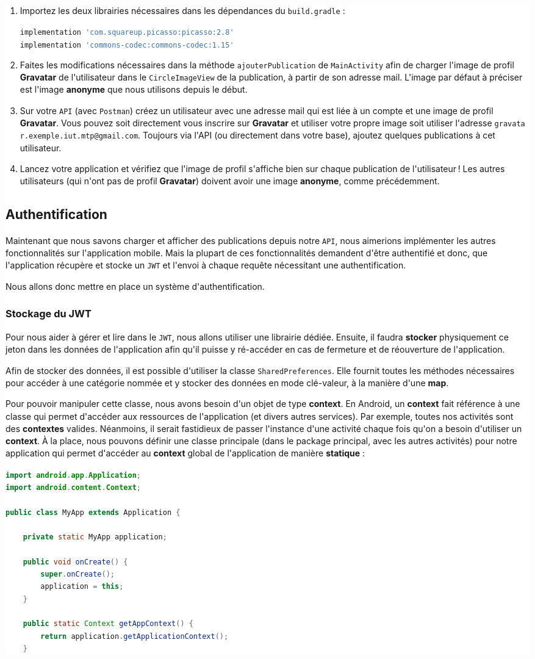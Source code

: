 <div class="exercise">

1. Importez les deux librairies nécessaires dans les dépendances du `build.gradle` :

    ```groovy
    implementation 'com.squareup.picasso:picasso:2.8'
    implementation 'commons-codec:commons-codec:1.15'
    ```

2. Faites les modifications nécessaires dans la méthode `ajouterPublication` de `MainActivity` afin de charger l'image de profil **Gravatar** de l'utilisateur dans le `CircleImageView` de la publication, à partir de son adresse mail. L'image par défaut à préciser est l'image **anonyme** que nous utilisons depuis le début.

3. Sur votre `API` (avec `Postman`) créez un utilisateur avec une adresse mail qui est liée à un compte et une image de profil **Gravatar**. Vous pouvez soit directement vous inscrire sur **Gravatar** et utiliser votre propre image soit utiliser l'adresse `gravatar.exemple.iut.mtp@gmail.com`. Toujours via l'API (ou directement dans votre base), ajoutez quelques publications à cet utilisateur.

4. Lancez votre application et vérifiez que l'image de profil s'affiche bien sur chaque publication de l'utilisateur ! Les autres utilisateurs (qui n'ont pas de profil **Gravatar**) doivent avoir une image **anonyme**, comme précédemment.

</div>

## Authentification

Maintenant que nous savons charger et afficher des publications depuis notre `API`, nous aimerions implémenter les autres fonctionnalités sur l'application mobile. Mais la plupart de ces fonctionnalités demandent d'être authentifié et donc, que l'application récupère et stocke un `JWT` et l'envoi à chaque requête nécessitant une authentification.

Nous allons donc mettre en place un système d'authentification.

### Stockage du JWT

Pour nous aider à gérer et lire dans le `JWT`, nous allons utiliser une librairie dédiée. Ensuite, il faudra **stocker** physiquement ce jeton dans les données de l'application afin qu'il puisse y ré-accéder en cas de fermeture et de réouverture de l'application.

Afin de stocker des données, il est possible d'utiliser la classe `SharedPreferences`. Elle fournit toutes les méthodes nécessaires pour accéder à une catégorie nommée et y stocker des données en mode clé-valeur, à la manière d'une **map**.

Pour pouvoir manipuler cette classe, nous avons besoin d'un objet de type **context**. En Android, un **context** fait référence à une classe qui permet d'accéder aux ressources de l'application (et divers autres services). Par exemple, toutes nos activités sont des **contextes** valides. Néanmoins, il serait fastidieux de passer l'instance d'une activité chaque fois qu'on a besoin d'utiliser un **context**. À la place, nous pouvons définir une classe principale (dans le package principal, avec les autres activités) pour notre application qui permet d'accéder au **context** global de l'application de manière **statique** :

```java
import android.app.Application;
import android.content.Context;

public class MyApp extends Application {

    private static MyApp application;

    public void onCreate() {
        super.onCreate();
        application = this;
    }

    public static Context getAppContext() {
        return application.getApplicationContext();
    }
```